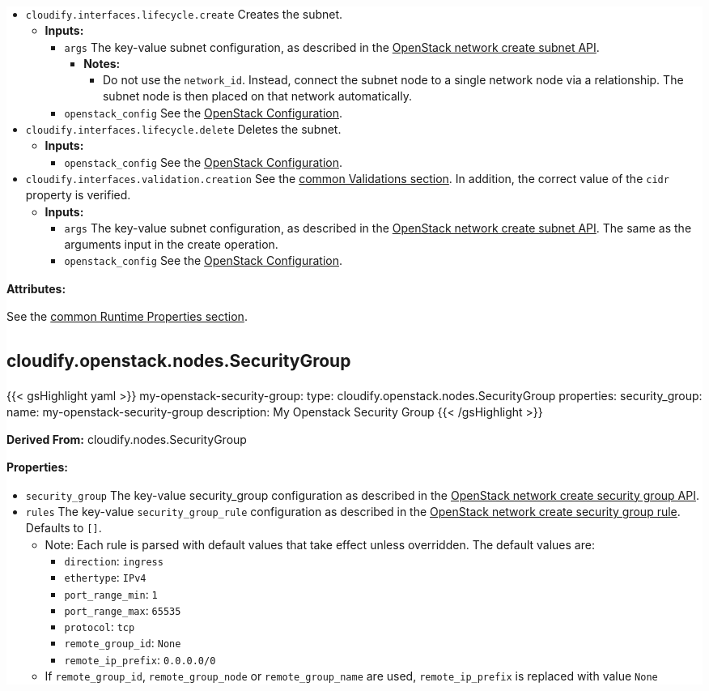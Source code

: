   * `cloudify.interfaces.lifecycle.create` Creates the subnet.
    * **Inputs:**
      * `args` The key-value subnet configuration, as described in the [OpenStack network create subnet API](http://developer.openstack.org/api-ref-networking-v2.html#subnets).
        * **Notes:**
          * Do not use the `network_id`. Instead, connect the subnet node to a single network node via a relationship. The subnet node is then placed on that network automatically.
      * `openstack_config` See the [OpenStack Configuration](#openstack-configuration).
  * `cloudify.interfaces.lifecycle.delete` Deletes the subnet.
    * **Inputs:**
      * `openstack_config` See the [OpenStack Configuration](#openstack-configuration).
  * `cloudify.interfaces.validation.creation` See the [common Validations section](#Validations). In addition, the correct value of the `cidr` property is verified.
    * **Inputs:**
      * `args` The key-value subnet configuration, as described in the [OpenStack network create subnet API](http://docs.openstack.org/api/openstack-network/2.0/content/create_subnet.html). The same as the arguments input in the create operation.
      * `openstack_config` See the [OpenStack Configuration](#openstack-configuration).

**Attributes:**

See the [common Runtime Properties section](#runtime-properties).



## cloudify.openstack.nodes.SecurityGroup

 {{< gsHighlight  yaml  >}}
  my-openstack-security-group:
    type: cloudify.openstack.nodes.SecurityGroup
    properties:
      security_group:
        name: my-openstack-security-group
        description: My Openstack Security Group
 {{< /gsHighlight >}}

**Derived From:** cloudify.nodes.SecurityGroup

**Properties:**

  * `security_group` The key-value security_group configuration as described in the [OpenStack network create security group API](http://developer.openstack.org/api-ref-networking-v2-ext.html#createSecGroup).
  * `rules` The key-value `security_group_rule` configuration as described in the [OpenStack network create security group rule](http://developer.openstack.org/api-ref-networking-v2.html#security_groups). Defaults to `[]`.
    * Note: Each rule is parsed with default values that take effect unless overridden. The default values are:
      * `direction`: `ingress`
      * `ethertype`: `IPv4`
      * `port_range_min`: `1`
      * `port_range_max`: `65535`
      * `protocol`: `tcp`
      * `remote_group_id`: `None`
      * `remote_ip_prefix`: `0.0.0.0/0`
    * If `remote_group_id`, `remote_group_node` or `remote_group_name` are used, `remote_ip_prefix` is replaced with value `None`
